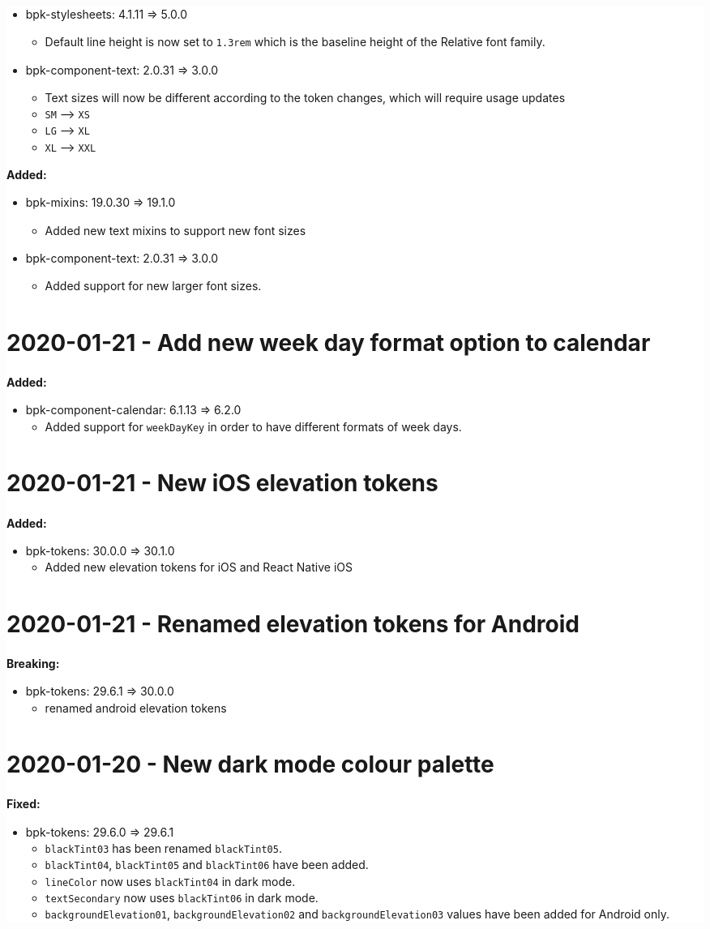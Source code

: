   - bpk-stylesheets: 4.1.11 => 5.0.0
    - Default line height is now set to `1.3rem` which is the baseline height of the Relative font family.

  - bpk-component-text: 2.0.31 => 3.0.0
    -  Text sizes will now be different according to the token changes, which will require usage updates
      - `SM` --> `XS`
      - `LG` --> `XL`
      - `XL` --> `XXL`

**Added:**
  - bpk-mixins: 19.0.30 => 19.1.0
    - Added new text mixins to support new font sizes

  - bpk-component-text: 2.0.31 => 3.0.0
    - Added support for new larger font sizes.

# 2020-01-21 - Add new week day format option to calendar

**Added:**
  - bpk-component-calendar: 6.1.13 => 6.2.0
    - Added support for `weekDayKey` in order to have different formats of week days.

# 2020-01-21 - New iOS elevation tokens

**Added:**

 - bpk-tokens: 30.0.0 => 30.1.0
   - Added new elevation tokens for iOS and React Native iOS


# 2020-01-21 - Renamed elevation tokens for Android

**Breaking:**

 - bpk-tokens: 29.6.1 => 30.0.0
   - renamed android elevation tokens


# 2020-01-20 - New dark mode colour palette

**Fixed:**

 - bpk-tokens: 29.6.0 => 29.6.1
   - `blackTint03` has been renamed `blackTint05`.
   - `blackTint04`, `blackTint05` and `blackTint06` have been added.
   - `lineColor` now uses `blackTint04` in dark mode.
   - `textSecondary` now uses `blackTint06` in dark mode.
   - `backgroundElevation01`, `backgroundElevation02` and `backgroundElevation03` values have been added for Android only.
